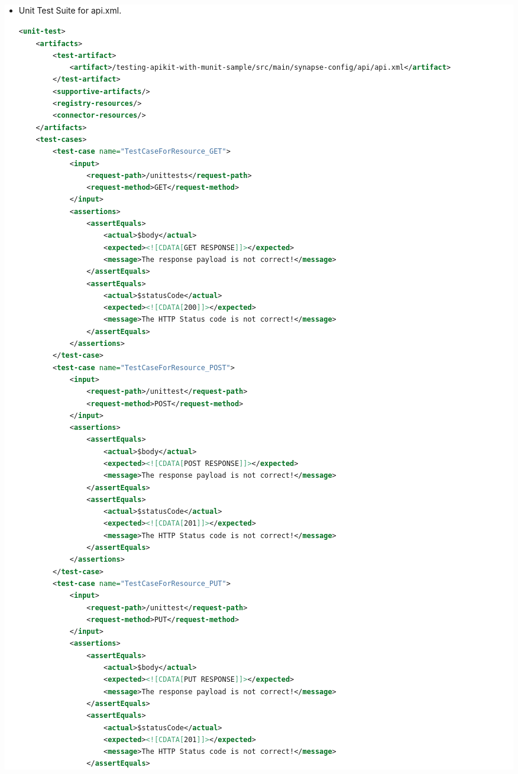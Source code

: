 - Unit Test Suite for api.xml.
    ```xml
    <unit-test>
        <artifacts>
            <test-artifact>
                <artifact>/testing-apikit-with-munit-sample/src/main/synapse-config/api/api.xml</artifact>
            </test-artifact>
            <supportive-artifacts/>
            <registry-resources/>
            <connector-resources/>
        </artifacts>
        <test-cases>
            <test-case name="TestCaseForResource_GET">
                <input>
                    <request-path>/unittests</request-path>
                    <request-method>GET</request-method>
                </input>
                <assertions>
                    <assertEquals>
                        <actual>$body</actual>
                        <expected><![CDATA[GET RESPONSE]]></expected>
                        <message>The response payload is not correct!</message>
                    </assertEquals>
                    <assertEquals>
                        <actual>$statusCode</actual>
                        <expected><![CDATA[200]]></expected>
                        <message>The HTTP Status code is not correct!</message>
                    </assertEquals>
                </assertions>
            </test-case>
            <test-case name="TestCaseForResource_POST">
                <input>
                    <request-path>/unittest</request-path>
                    <request-method>POST</request-method>
                </input>
                <assertions>
                    <assertEquals>
                        <actual>$body</actual>
                        <expected><![CDATA[POST RESPONSE]]></expected>
                        <message>The response payload is not correct!</message>
                    </assertEquals>
                    <assertEquals>
                        <actual>$statusCode</actual>
                        <expected><![CDATA[201]]></expected>
                        <message>The HTTP Status code is not correct!</message>
                    </assertEquals>
                </assertions>
            </test-case>
            <test-case name="TestCaseForResource_PUT">
                <input>
                    <request-path>/unittest</request-path>
                    <request-method>PUT</request-method>
                </input>
                <assertions>
                    <assertEquals>
                        <actual>$body</actual>
                        <expected><![CDATA[PUT RESPONSE]]></expected>
                        <message>The response payload is not correct!</message>
                    </assertEquals>
                    <assertEquals>
                        <actual>$statusCode</actual>
                        <expected><![CDATA[201]]></expected>
                        <message>The HTTP Status code is not correct!</message>
                    </assertEquals>